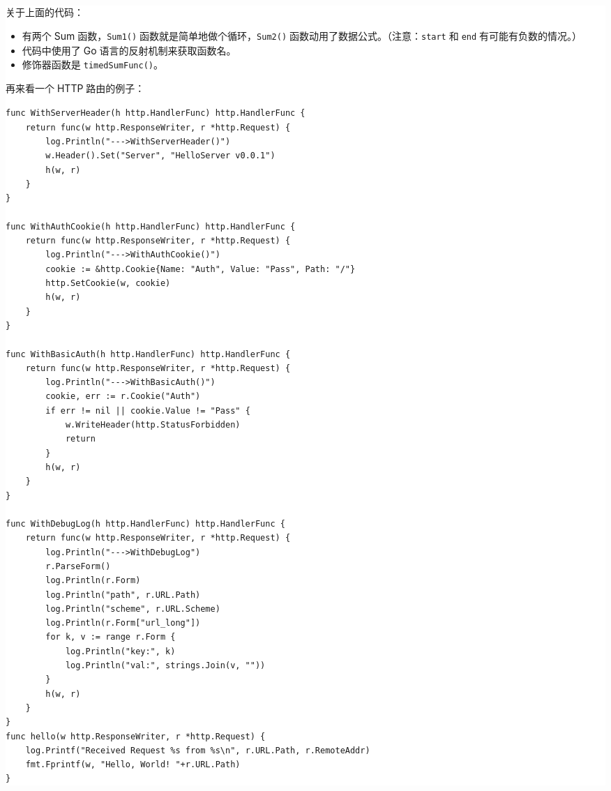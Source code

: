 关于上面的代码：

- 有两个 Sum 函数，`Sum1()` 函数就是简单地做个循环，`Sum2()` 函数动用了数据公式。（注意：`start` 和 `end` 有可能有负数的情况。）
- 代码中使用了 Go 语言的反射机制来获取函数名。
- 修饰器函数是 `timedSumFunc()`。

再来看一个 HTTP 路由的例子：

```
func WithServerHeader(h http.HandlerFunc) http.HandlerFunc {
    return func(w http.ResponseWriter, r *http.Request) {
        log.Println("--->WithServerHeader()")
        w.Header().Set("Server", "HelloServer v0.0.1")
        h(w, r)
    }
}
 
func WithAuthCookie(h http.HandlerFunc) http.HandlerFunc {
    return func(w http.ResponseWriter, r *http.Request) {
        log.Println("--->WithAuthCookie()")
        cookie := &http.Cookie{Name: "Auth", Value: "Pass", Path: "/"}
        http.SetCookie(w, cookie)
        h(w, r)
    }
}
 
func WithBasicAuth(h http.HandlerFunc) http.HandlerFunc {
    return func(w http.ResponseWriter, r *http.Request) {
        log.Println("--->WithBasicAuth()")
        cookie, err := r.Cookie("Auth")
        if err != nil || cookie.Value != "Pass" {
            w.WriteHeader(http.StatusForbidden)
            return
        }
        h(w, r)
    }
}
 
func WithDebugLog(h http.HandlerFunc) http.HandlerFunc {
    return func(w http.ResponseWriter, r *http.Request) {
        log.Println("--->WithDebugLog")
        r.ParseForm()
        log.Println(r.Form)
        log.Println("path", r.URL.Path)
        log.Println("scheme", r.URL.Scheme)
        log.Println(r.Form["url_long"])
        for k, v := range r.Form {
            log.Println("key:", k)
            log.Println("val:", strings.Join(v, ""))
        }
        h(w, r)
    }
}
func hello(w http.ResponseWriter, r *http.Request) {
    log.Printf("Received Request %s from %s\n", r.URL.Path, r.RemoteAddr)
    fmt.Fprintf(w, "Hello, World! "+r.URL.Path)
}
```
